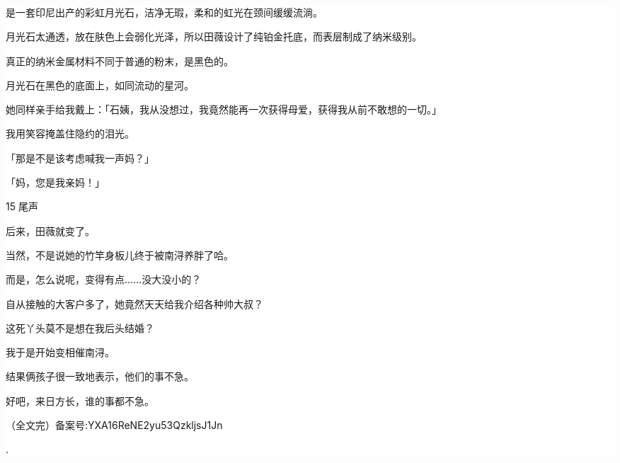 是一套印尼出产的彩虹月光石，洁净无瑕，柔和的虹光在颈间缓缓流淌。

月光石太通透，放在肤色上会弱化光泽，所以田薇设计了纯铂金托底，而表层制成了纳米级别。

真正的纳米金属材料不同于普通的粉末，是黑色的。

月光石在黑色的底面上，如同流动的星河。

她同样亲手给我戴上：「石姨，我从没想过，我竟然能再一次获得母爱，获得我从前不敢想的一切。」

我用笑容掩盖住隐约的泪光。

「那是不是该考虑喊我一声妈？」

「妈，您是我亲妈！」

15 尾声

后来，田薇就变了。

当然，不是说她的竹竿身板儿终于被南浔养胖了哈。

而是，怎么说呢，变得有点……没大没小的？

自从接触的大客户多了，她竟然天天给我介绍各种帅大叔？

这死丫头莫不是想在我后头结婚？

我于是开始变相催南浔。

结果俩孩子很一致地表示，他们的事不急。

好吧，来日方长，谁的事都不急。

（全文完）备案号:YXA16ReNE2yu53QzkljsJ1Jn

.